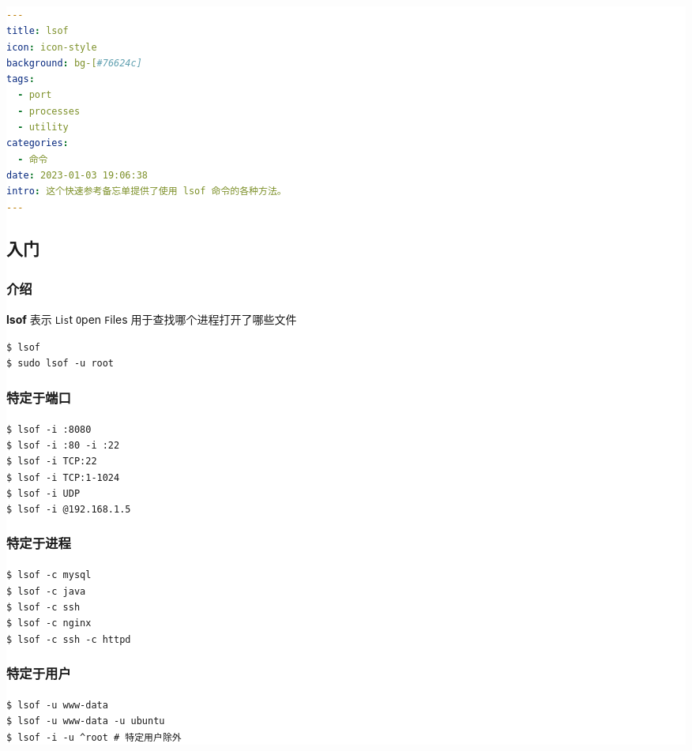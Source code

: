 ```yaml
---
title: lsof
icon: icon-style
background: bg-[#76624c]
tags:
  - port
  - processes
  - utility
categories:
  - 命令
date: 2023-01-03 19:06:38
intro: 这个快速参考备忘单提供了使用 lsof 命令的各种方法。
---
```


入门
----

### 介绍

**lsof** 表示 `L`i`s`t `O`pen `F`iles 用于查找哪个进程打开了哪些文件

```shell
$ lsof
$ sudo lsof -u root
```

### 特定于端口

```shell
$ lsof -i :8080
$ lsof -i :80 -i :22
$ lsof -i TCP:22
$ lsof -i TCP:1-1024
$ lsof -i UDP
$ lsof -i @192.168.1.5
```

### 特定于进程

```shell
$ lsof -c mysql
$ lsof -c java
$ lsof -c ssh
$ lsof -c nginx
$ lsof -c ssh -c httpd
```

### 特定于用户

```shell
$ lsof -u www-data
$ lsof -u www-data -u ubuntu
$ lsof -i -u ^root # 特定用户除外
```
